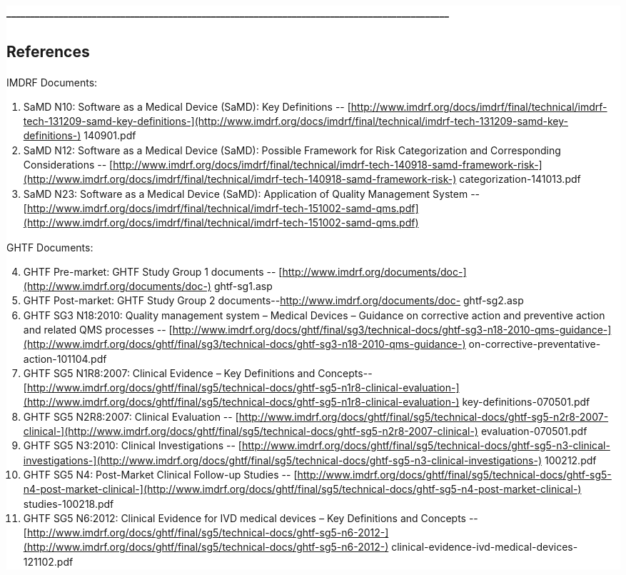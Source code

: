 #### _____________________________________________________________________________________________

## References

IMDRF Documents:

1. SaMD N10: Software as a Medical Device (SaMD): Key Definitions --
    [http://www.imdrf.org/docs/imdrf/final/technical/imdrf-tech-131209-samd-key-definitions-](http://www.imdrf.org/docs/imdrf/final/technical/imdrf-tech-131209-samd-key-definitions-)
    140901.pdf
2. SaMD N12: Software as a Medical Device (SaMD): Possible Framework for Risk
    Categorization and Corresponding Considerations --
    [http://www.imdrf.org/docs/imdrf/final/technical/imdrf-tech-140918-samd-framework-risk-](http://www.imdrf.org/docs/imdrf/final/technical/imdrf-tech-140918-samd-framework-risk-)
    categorization-141013.pdf
3. SaMD N23: Software as a Medical Device (SaMD): Application of Quality Management
    System -- [http://www.imdrf.org/docs/imdrf/final/technical/imdrf-tech-151002-samd-qms.pdf](http://www.imdrf.org/docs/imdrf/final/technical/imdrf-tech-151002-samd-qms.pdf)

GHTF Documents:

4. GHTF Pre-market: GHTF Study Group 1 documents -- [http://www.imdrf.org/documents/doc-](http://www.imdrf.org/documents/doc-)
    ghtf-sg1.asp
5. GHTF Post-market: GHTF Study Group 2 documents--http://www.imdrf.org/documents/doc-
    ghtf-sg2.asp
6. GHTF SG3 N18:2010: Quality management system _–_ Medical Devices _–_ Guidance on
    corrective action and preventive action and related QMS processes --
    [http://www.imdrf.org/docs/ghtf/final/sg3/technical-docs/ghtf-sg3-n18-2010-qms-guidance-](http://www.imdrf.org/docs/ghtf/final/sg3/technical-docs/ghtf-sg3-n18-2010-qms-guidance-)
    on-corrective-preventative-action-101104.pdf
7. GHTF SG5 N1R8:2007: Clinical Evidence _–_ Key Definitions and Concepts--
    [http://www.imdrf.org/docs/ghtf/final/sg5/technical-docs/ghtf-sg5-n1r8-clinical-evaluation-](http://www.imdrf.org/docs/ghtf/final/sg5/technical-docs/ghtf-sg5-n1r8-clinical-evaluation-)
    key-definitions-070501.pdf
8. GHTF SG5 N2R8:2007: Clinical Evaluation --
    [http://www.imdrf.org/docs/ghtf/final/sg5/technical-docs/ghtf-sg5-n2r8-2007-clinical-](http://www.imdrf.org/docs/ghtf/final/sg5/technical-docs/ghtf-sg5-n2r8-2007-clinical-)
    evaluation-070501.pdf
9. GHTF SG5 N3:2010: Clinical Investigations --
    [http://www.imdrf.org/docs/ghtf/final/sg5/technical-docs/ghtf-sg5-n3-clinical-investigations-](http://www.imdrf.org/docs/ghtf/final/sg5/technical-docs/ghtf-sg5-n3-clinical-investigations-)
    100212.pdf
10. GHTF SG5 N4: Post-Market Clinical Follow-up Studies --
    [http://www.imdrf.org/docs/ghtf/final/sg5/technical-docs/ghtf-sg5-n4-post-market-clinical-](http://www.imdrf.org/docs/ghtf/final/sg5/technical-docs/ghtf-sg5-n4-post-market-clinical-)
    studies-100218.pdf
11. GHTF SG5 N6:2012: Clinical Evidence for IVD medical devices _–_ Key Definitions and
    Concepts -- [http://www.imdrf.org/docs/ghtf/final/sg5/technical-docs/ghtf-sg5-n6-2012-](http://www.imdrf.org/docs/ghtf/final/sg5/technical-docs/ghtf-sg5-n6-2012-)
    clinical-evidence-ivd-medical-devices-121102.pdf
